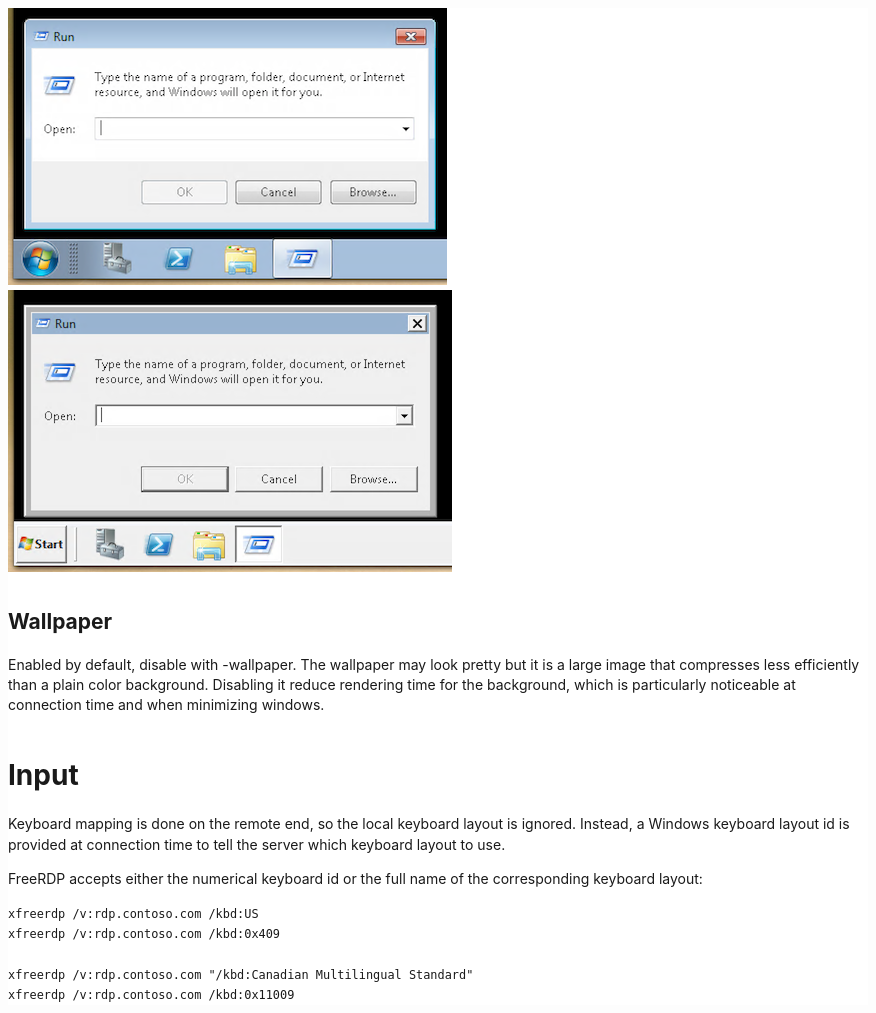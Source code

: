 ![With Themes](images/with_themes.png "With Themes")
![Without Themes](images/without_themes.png "Without Themes")

## Wallpaper

Enabled by default, disable with -wallpaper. The wallpaper may look pretty but it is a large image that compresses less efficiently than a plain color background. Disabling it reduce rendering time for the background, which is particularly noticeable at connection time and when minimizing windows.

# Input

Keyboard mapping is done on the remote end, so the local keyboard layout is ignored. Instead, a Windows keyboard layout id is provided at connection time to tell the server which keyboard layout to use.

FreeRDP accepts either the numerical keyboard id or the full name of the corresponding keyboard layout:

    xfreerdp /v:rdp.contoso.com /kbd:US
    xfreerdp /v:rdp.contoso.com /kbd:0x409

    xfreerdp /v:rdp.contoso.com "/kbd:Canadian Multilingual Standard"
    xfreerdp /v:rdp.contoso.com /kbd:0x11009
